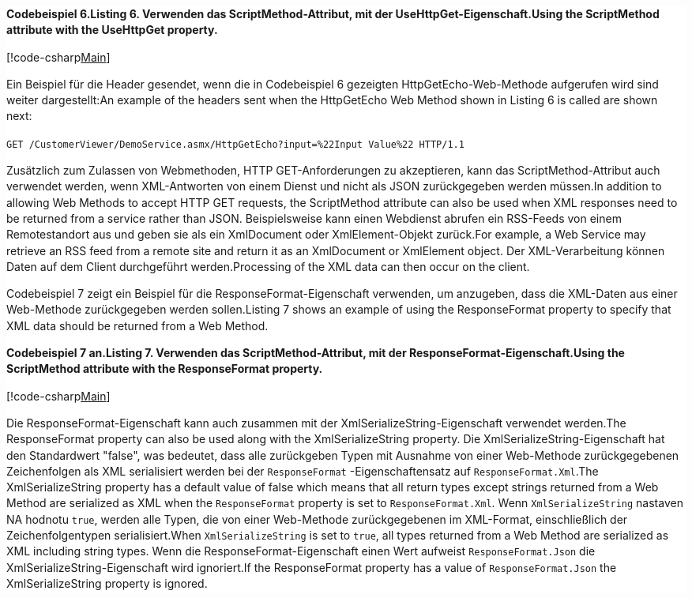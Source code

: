 **<span data-ttu-id="3fc5a-173">Codebeispiel 6.</span><span class="sxs-lookup"><span data-stu-id="3fc5a-173">Listing 6.</span></span> <span data-ttu-id="3fc5a-174">Verwenden das ScriptMethod-Attribut, mit der UseHttpGet-Eigenschaft.</span><span class="sxs-lookup"><span data-stu-id="3fc5a-174">Using the ScriptMethod attribute with the UseHttpGet property.</span></span>**

[!code-csharp[Main](understanding-asp-net-ajax-web-services/samples/sample6.cs)]

<span data-ttu-id="3fc5a-175">Ein Beispiel für die Header gesendet, wenn die in Codebeispiel 6 gezeigten HttpGetEcho-Web-Methode aufgerufen wird sind weiter dargestellt:</span><span class="sxs-lookup"><span data-stu-id="3fc5a-175">An example of the headers sent when the HttpGetEcho Web Method shown in Listing 6 is called are shown next:</span></span>

`GET /CustomerViewer/DemoService.asmx/HttpGetEcho?input=%22Input Value%22 HTTP/1.1`

<span data-ttu-id="3fc5a-176">Zusätzlich zum Zulassen von Webmethoden, HTTP GET-Anforderungen zu akzeptieren, kann das ScriptMethod-Attribut auch verwendet werden, wenn XML-Antworten von einem Dienst und nicht als JSON zurückgegeben werden müssen.</span><span class="sxs-lookup"><span data-stu-id="3fc5a-176">In addition to allowing Web Methods to accept HTTP GET requests, the ScriptMethod attribute can also be used when XML responses need to be returned from a service rather than JSON.</span></span> <span data-ttu-id="3fc5a-177">Beispielsweise kann einen Webdienst abrufen ein RSS-Feeds von einem Remotestandort aus und geben sie als ein XmlDocument oder XmlElement-Objekt zurück.</span><span class="sxs-lookup"><span data-stu-id="3fc5a-177">For example, a Web Service may retrieve an RSS feed from a remote site and return it as an XmlDocument or XmlElement object.</span></span> <span data-ttu-id="3fc5a-178">Der XML-Verarbeitung können Daten auf dem Client durchgeführt werden.</span><span class="sxs-lookup"><span data-stu-id="3fc5a-178">Processing of the XML data can then occur on the client.</span></span>

<span data-ttu-id="3fc5a-179">Codebeispiel 7 zeigt ein Beispiel für die ResponseFormat-Eigenschaft verwenden, um anzugeben, dass die XML-Daten aus einer Web-Methode zurückgegeben werden sollen.</span><span class="sxs-lookup"><span data-stu-id="3fc5a-179">Listing 7 shows an example of using the ResponseFormat property to specify that XML data should be returned from a Web Method.</span></span>

**<span data-ttu-id="3fc5a-180">Codebeispiel 7 an.</span><span class="sxs-lookup"><span data-stu-id="3fc5a-180">Listing 7.</span></span> <span data-ttu-id="3fc5a-181">Verwenden das ScriptMethod-Attribut, mit der ResponseFormat-Eigenschaft.</span><span class="sxs-lookup"><span data-stu-id="3fc5a-181">Using the ScriptMethod attribute with the ResponseFormat property.</span></span>**

[!code-csharp[Main](understanding-asp-net-ajax-web-services/samples/sample7.cs)]

<span data-ttu-id="3fc5a-182">Die ResponseFormat-Eigenschaft kann auch zusammen mit der XmlSerializeString-Eigenschaft verwendet werden.</span><span class="sxs-lookup"><span data-stu-id="3fc5a-182">The ResponseFormat property can also be used along with the XmlSerializeString property.</span></span> <span data-ttu-id="3fc5a-183">Die XmlSerializeString-Eigenschaft hat den Standardwert "false", was bedeutet, dass alle zurückgeben Typen mit Ausnahme von einer Web-Methode zurückgegebenen Zeichenfolgen als XML serialisiert werden bei der `ResponseFormat` -Eigenschaftensatz auf `ResponseFormat.Xml`.</span><span class="sxs-lookup"><span data-stu-id="3fc5a-183">The XmlSerializeString property has a default value of false which means that all return types except strings returned from a Web Method are serialized as XML when the `ResponseFormat` property is set to `ResponseFormat.Xml`.</span></span> <span data-ttu-id="3fc5a-184">Wenn `XmlSerializeString` nastaven NA hodnotu `true`, werden alle Typen, die von einer Web-Methode zurückgegebenen im XML-Format, einschließlich der Zeichenfolgentypen serialisiert.</span><span class="sxs-lookup"><span data-stu-id="3fc5a-184">When `XmlSerializeString` is set to `true`, all types returned from a Web Method are serialized as XML including string types.</span></span> <span data-ttu-id="3fc5a-185">Wenn die ResponseFormat-Eigenschaft einen Wert aufweist `ResponseFormat.Json` die XmlSerializeString-Eigenschaft wird ignoriert.</span><span class="sxs-lookup"><span data-stu-id="3fc5a-185">If the ResponseFormat property has a value of `ResponseFormat.Json` the XmlSerializeString property is ignored.</span></span>
